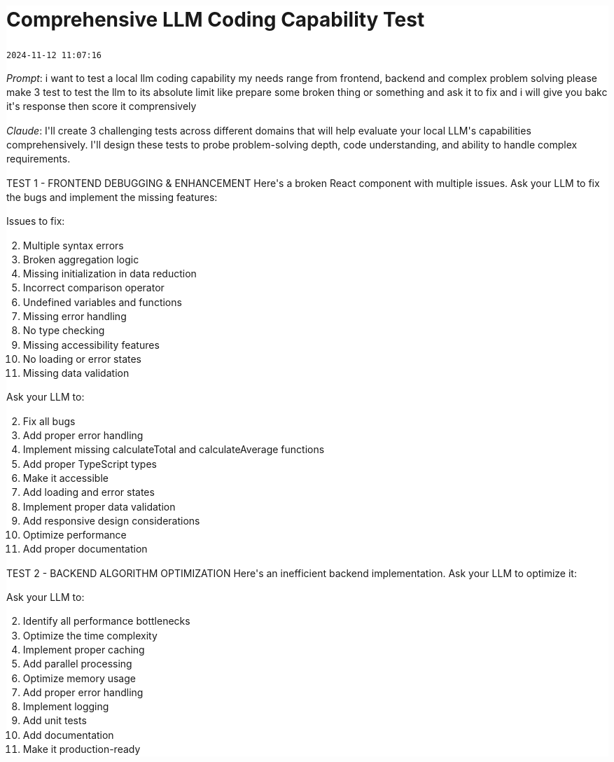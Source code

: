 # Comprehensive LLM Coding Capability Test
`2024-11-12 11:07:16`

_Prompt_:
i want to test a local llm coding capability my needs range from frontend, backend and complex problem solving please make 3 test to test the llm to its absolute limit like prepare some broken thing or something and ask it to fix and i will give you bakc it's response then score it comprensively

_Claude_:
I'll create 3 challenging tests across different domains that will help evaluate your local LLM's capabilities comprehensively. I'll design these tests to probe problem-solving depth, code understanding, and ability to handle complex requirements.

TEST 1 - FRONTEND DEBUGGING & ENHANCEMENT
Here's a broken React component with multiple issues. Ask your LLM to fix the bugs and implement the missing features:


Issues to fix:

2. Multiple syntax errors
4. Broken aggregation logic
6. Missing initialization in data reduction
8. Incorrect comparison operator
10. Undefined variables and functions
12. Missing error handling
14. No type checking
16. Missing accessibility features
18. No loading or error states
20. Missing data validation

Ask your LLM to:

2. Fix all bugs
4. Add proper error handling
6. Implement missing calculateTotal and calculateAverage functions
8. Add proper TypeScript types
10. Make it accessible
12. Add loading and error states
14. Implement proper data validation
16. Add responsive design considerations
18. Optimize performance
20. Add proper documentation

TEST 2 - BACKEND ALGORITHM OPTIMIZATION
Here's an inefficient backend implementation. Ask your LLM to optimize it:


Ask your LLM to:

2. Identify all performance bottlenecks
4. Optimize the time complexity
6. Implement proper caching
8. Add parallel processing
10. Optimize memory usage
12. Add proper error handling
14. Implement logging
16. Add unit tests
18. Add documentation
20. Make it production-ready
